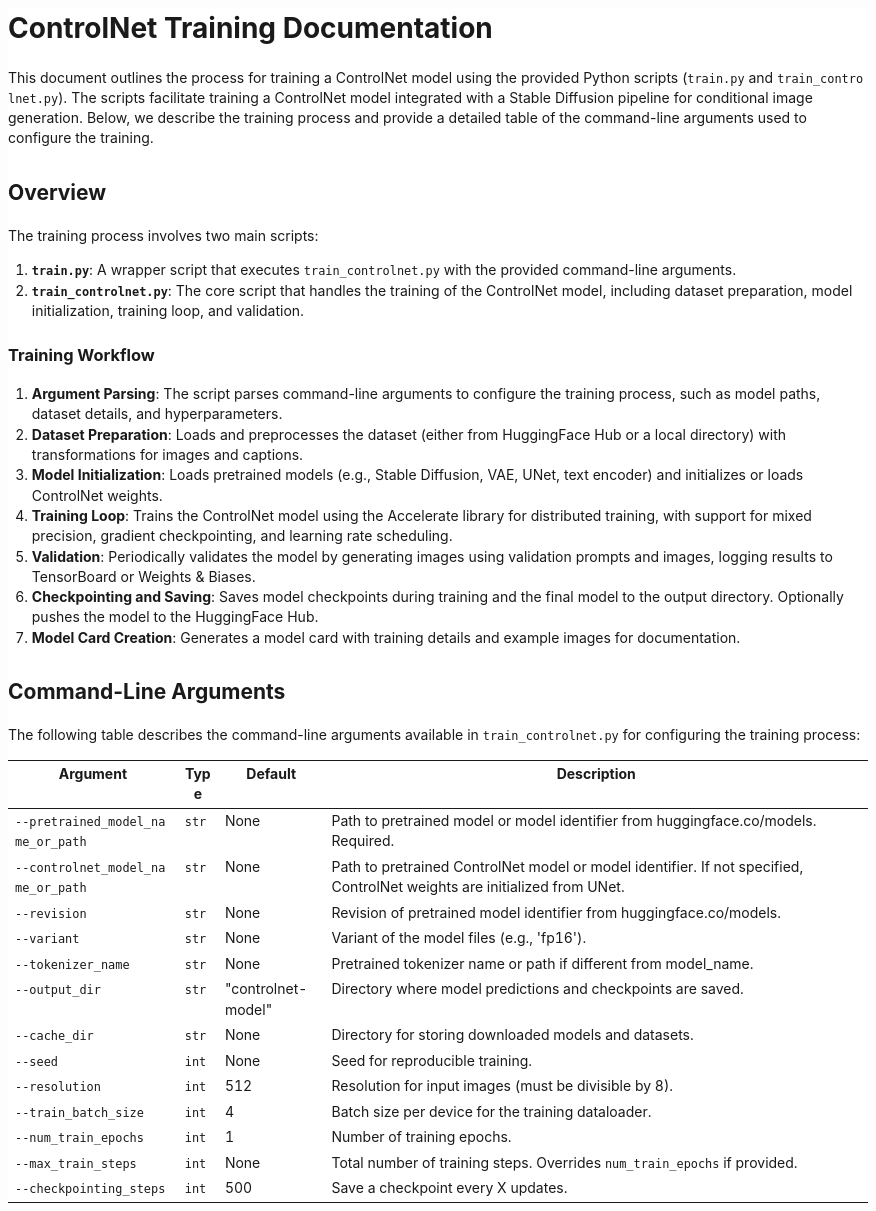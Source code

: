 # ControlNet Training Documentation

This document outlines the process for training a ControlNet model using the provided Python scripts (`train.py` and `train_controlnet.py`). The scripts facilitate training a ControlNet model integrated with a Stable Diffusion pipeline for conditional image generation. Below, we describe the training process and provide a detailed table of the command-line arguments used to configure the training.

## Overview

The training process involves two main scripts:
1. **`train.py`**: A wrapper script that executes `train_controlnet.py` with the provided command-line arguments.
2. **`train_controlnet.py`**: The core script that handles the training of the ControlNet model, including dataset preparation, model initialization, training loop, and validation.

### Training Workflow
1. **Argument Parsing**: The script parses command-line arguments to configure the training process, such as model paths, dataset details, and hyperparameters.
2. **Dataset Preparation**: Loads and preprocesses the dataset (either from HuggingFace Hub or a local directory) with transformations for images and captions.
3. **Model Initialization**: Loads pretrained models (e.g., Stable Diffusion, VAE, UNet, text encoder) and initializes or loads ControlNet weights.
4. **Training Loop**: Trains the ControlNet model using the Accelerate library for distributed training, with support for mixed precision, gradient checkpointing, and learning rate scheduling.
5. **Validation**: Periodically validates the model by generating images using validation prompts and images, logging results to TensorBoard or Weights & Biases.
6. **Checkpointing and Saving**: Saves model checkpoints during training and the final model to the output directory. Optionally pushes the model to the HuggingFace Hub.
7. **Model Card Creation**: Generates a model card with training details and example images for documentation.

## Command-Line Arguments

The following table describes the command-line arguments available in `train_controlnet.py` for configuring the training process:

| Argument | Type | Default | Description |
|----------|------|---------|-------------|
| `--pretrained_model_name_or_path` | `str` | None | Path to pretrained model or model identifier from huggingface.co/models. Required. |
| `--controlnet_model_name_or_path` | `str` | None | Path to pretrained ControlNet model or model identifier. If not specified, ControlNet weights are initialized from UNet. |
| `--revision` | `str` | None | Revision of pretrained model identifier from huggingface.co/models. |
| `--variant` | `str` | None | Variant of the model files (e.g., 'fp16'). |
| `--tokenizer_name` | `str` | None | Pretrained tokenizer name or path if different from model_name. |
| `--output_dir` | `str` | "controlnet-model" | Directory where model predictions and checkpoints are saved. |
| `--cache_dir` | `str` | None | Directory for storing downloaded models and datasets. |
| `--seed` | `int` | None | Seed for reproducible training. |
| `--resolution` | `int` | 512 | Resolution for input images (must be divisible by 8). |
| `--train_batch_size` | `int` | 4 | Batch size per device for the training dataloader. |
| `--num_train_epochs` | `int` | 1 | Number of training epochs. |
| `--max_train_steps` | `int` | None | Total number of training steps. Overrides `num_train_epochs` if provided. |
| `--checkpointing_steps` | `int` | 500 | Save a checkpoint every X updates. |